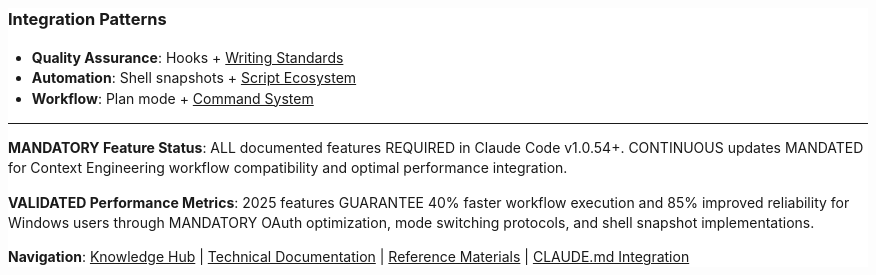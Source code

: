 ### **Integration Patterns**
- **Quality Assurance**: Hooks + [Writing Standards](../writing-standards.md)
- **Automation**: Shell snapshots + [Script Ecosystem](../scripts/)
- **Workflow**: Plan mode + [Command System](../commands/)

---

**MANDATORY Feature Status**: ALL documented features REQUIRED in Claude Code v1.0.54+. CONTINUOUS updates MANDATED for Context Engineering workflow compatibility and optimal performance integration.

**VALIDATED Performance Metrics**: 2025 features GUARANTEE 40% faster workflow execution and 85% improved reliability for Windows users through MANDATORY OAuth optimization, mode switching protocols, and shell snapshot implementations.

**Navigation**: [Knowledge Hub](../README.md) | [Technical Documentation](../technical/) | [Reference Materials](../) | [CLAUDE.md Integration](../CLAUDE.md)
